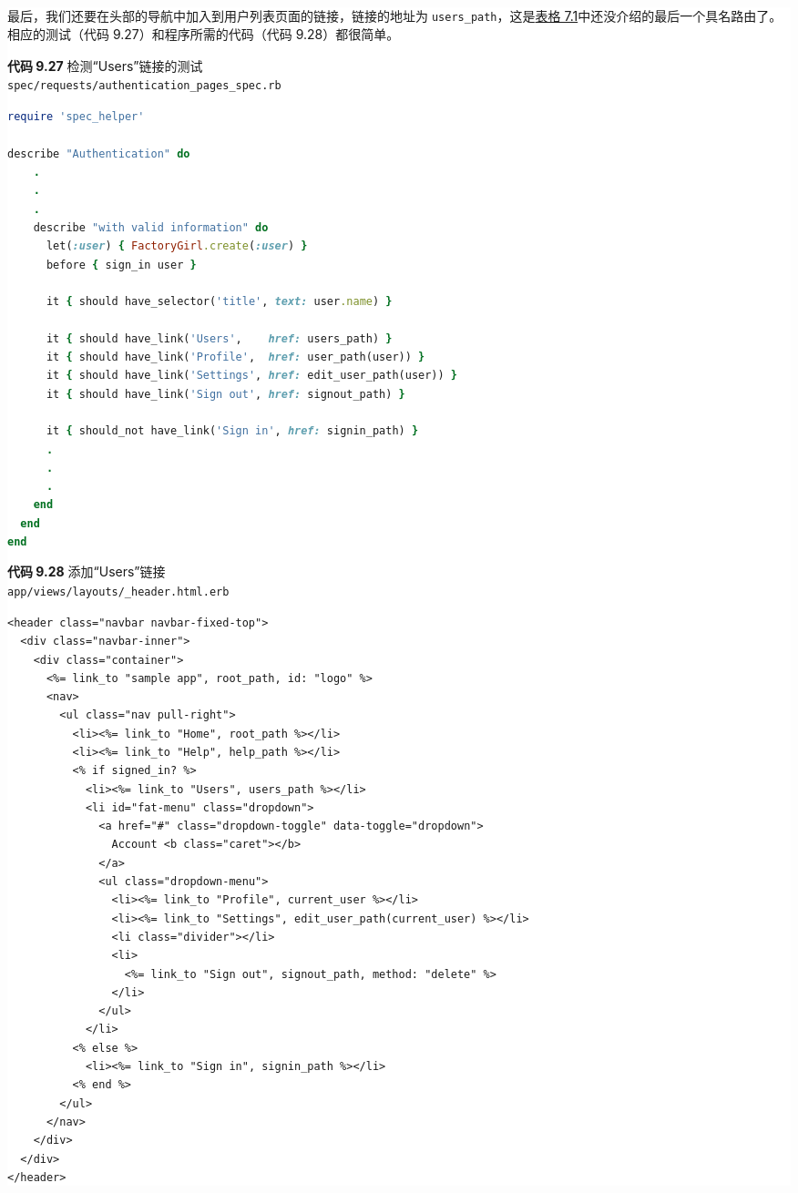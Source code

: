 最后，我们还要在头部的导航中加入到用户列表页面的链接，链接的地址为 `users_path`，这是[表格 7.1](chapter7.html#table-7-1)中还没介绍的最后一个具名路由了。相应的测试（代码 9.27）和程序所需的代码（代码 9.28）都很简单。

**代码 9.27** 检测“Users”链接的测试<br />`spec/requests/authentication_pages_spec.rb`

```ruby
require 'spec_helper'

describe "Authentication" do
    .
    .
    .
    describe "with valid information" do
      let(:user) { FactoryGirl.create(:user) }
      before { sign_in user }

      it { should have_selector('title', text: user.name) }

      it { should have_link('Users',    href: users_path) }
      it { should have_link('Profile',  href: user_path(user)) }
      it { should have_link('Settings', href: edit_user_path(user)) }
      it { should have_link('Sign out', href: signout_path) }

      it { should_not have_link('Sign in', href: signin_path) }
      .
      .
      .
    end
  end
end
```

**代码 9.28** 添加“Users”链接<br />`app/views/layouts/_header.html.erb`

```erb
<header class="navbar navbar-fixed-top">
  <div class="navbar-inner">
    <div class="container">
      <%= link_to "sample app", root_path, id: "logo" %>
      <nav>
        <ul class="nav pull-right">
          <li><%= link_to "Home", root_path %></li>
          <li><%= link_to "Help", help_path %></li>
          <% if signed_in? %>
            <li><%= link_to "Users", users_path %></li>
            <li id="fat-menu" class="dropdown">
              <a href="#" class="dropdown-toggle" data-toggle="dropdown">
                Account <b class="caret"></b>
              </a>
              <ul class="dropdown-menu">
                <li><%= link_to "Profile", current_user %></li>
                <li><%= link_to "Settings", edit_user_path(current_user) %></li>
                <li class="divider"></li>
                <li>
                  <%= link_to "Sign out", signout_path, method: "delete" %>
                </li>
              </ul>
            </li>
          <% else %>
            <li><%= link_to "Sign in", signin_path %></li>
          <% end %>
        </ul>
      </nav>
    </div>
  </div>
</header>
```
